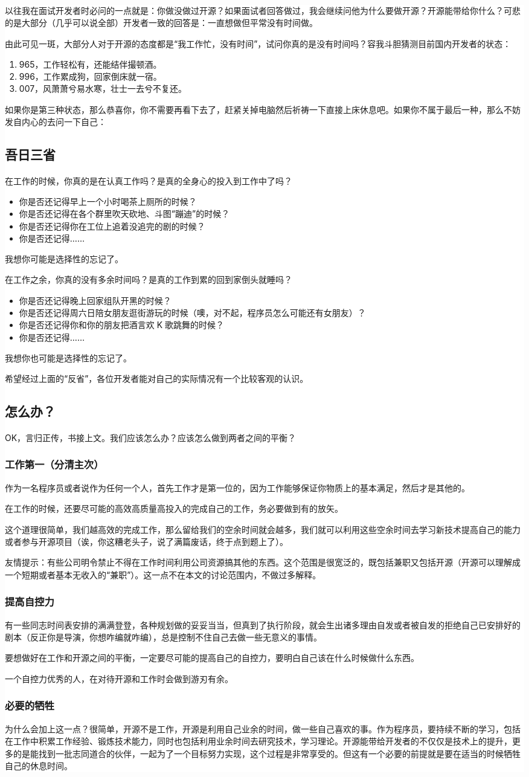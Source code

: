 以往我在面试开发者时必问的一点就是：你做没做过开源？如果面试者回答做过，我会继续问他为什么要做开源？开源能带给你什么？可悲的是大部分（几乎可以说全部）开发者一致的回答是：一直想做但平常没有时间做。

由此可见一斑，大部分人对于开源的态度都是“我工作忙，没有时间”，试问你真的是没有时间吗？容我斗胆猜测目前国内开发者的状态：

1. 965，工作轻松有，还能结伴撮顿酒。
2. 996，工作累成狗，回家倒床就一宿。
3. 007，风萧萧兮易水寒，壮士一去兮不复还。

如果你是第三种状态，那么恭喜你，你不需要再看下去了，赶紧关掉电脑然后祈祷一下直接上床休息吧。如果你不属于最后一种，那么不妨发自内心的去问一下自己：

## 吾日三省

在工作的时候，你真的是在认真工作吗？是真的全身心的投入到工作中了吗？

- 你是否还记得早上一个小时喝茶上厕所的时候？
- 你是否还记得在各个群里吹天砍地、斗图“蹦迪”的时候？
- 你是否还记得你在工位上追着没追完的剧的时候？
- 你是否还记得……

我想你可能是选择性的忘记了。

在工作之余，你真的没有多余时间吗？是真的工作到累的回到家倒头就睡吗？

- 你是否还记得晚上回家组队开黑的时候？
- 你是否还记得周六日陪女朋友逛街游玩的时候（噢，对不起，程序员怎么可能还有女朋友）？
- 你是否还记得你和你的朋友把酒言欢 K 歌跳舞的时候？
- 你是否还记得……

我想你也可能是选择性的忘记了。

希望经过上面的“反省”，各位开发者能对自己的实际情况有一个比较客观的认识。

## 怎么办？

OK，言归正传，书接上文。我们应该怎么办？应该怎么做到两者之间的平衡？

### 工作第一（分清主次）

作为一名程序员或者说作为任何一个人，首先工作才是第一位的，因为工作能够保证你物质上的基本满足，然后才是其他的。

在工作的时候，还要尽可能的高效高质量高投入的完成自己的工作，务必要做到有的放矢。

这个道理很简单，我们越高效的完成工作，那么留给我们的空余时间就会越多，我们就可以利用这些空余时间去学习新技术提高自己的能力或者参与开源项目（诶，你这糟老头子，说了满篇废话，终于点到题上了）。

友情提示：有些公司明令禁止不得在工作时间利用公司资源搞其他的东西。这个范围是很宽泛的，既包括兼职又包括开源（开源可以理解成一个短期或者基本无收入的“兼职”）。这一点不在本文的讨论范围内，不做过多解释。

### 提高自控力

有一些同志时间表安排的满满登登，各种规划做的妥妥当当，但真到了执行阶段，就会生出诸多理由自发或者被自发的拒绝自己已安排好的剧本（反正你是导演，你想咋编就咋编），总是控制不住自己去做一些无意义的事情。

要想做好在工作和开源之间的平衡，一定要尽可能的提高自己的自控力，要明白自己该在什么时候做什么东西。

一个自控力优秀的人，在对待开源和工作时会做到游刃有余。

### 必要的牺牲

为什么会加上这一点？很简单，开源不是工作，开源是利用自己业余的时间，做一些自己喜欢的事。作为程序员，要持续不断的学习，包括在工作中积累工作经验、锻炼技术能力，同时也包括利用业余时间去研究技术，学习理论。开源能带给开发者的不仅仅是技术上的提升，更多的是能找到一批志同道合的伙伴，一起为了一个目标努力实现，这个过程是非常享受的。但这有一个必要的前提就是要在适当的时候牺牲自己的休息时间。
